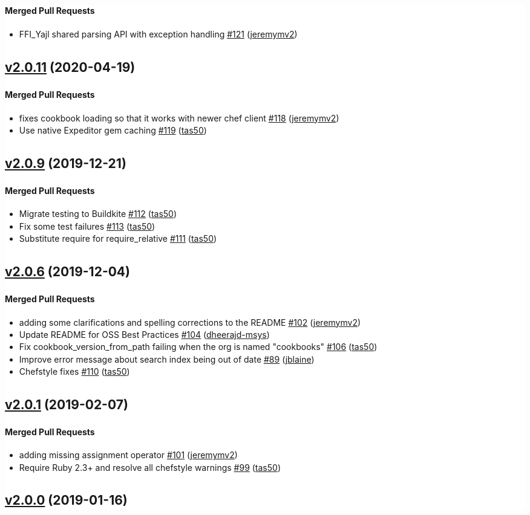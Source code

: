 #### Merged Pull Requests
- FFI_Yajl shared parsing API with exception handling [#121](https://github.com/chef/knife-tidy/pull/121) ([jeremymv2](https://github.com/jeremymv2))

## [v2.0.11](https://github.com/chef/knife-tidy/tree/v2.0.11) (2020-04-19)

#### Merged Pull Requests
- fixes cookbook loading so that it works with newer chef client [#118](https://github.com/chef/knife-tidy/pull/118) ([jeremymv2](https://github.com/jeremymv2))
- Use native Expeditor gem caching [#119](https://github.com/chef/knife-tidy/pull/119) ([tas50](https://github.com/tas50))

## [v2.0.9](https://github.com/chef/knife-tidy/tree/v2.0.9) (2019-12-21)

#### Merged Pull Requests
- Migrate testing to Buildkite [#112](https://github.com/chef/knife-tidy/pull/112) ([tas50](https://github.com/tas50))
- Fix some test failures [#113](https://github.com/chef/knife-tidy/pull/113) ([tas50](https://github.com/tas50))
- Substitute require for require_relative [#111](https://github.com/chef/knife-tidy/pull/111) ([tas50](https://github.com/tas50))

## [v2.0.6](https://github.com/chef/knife-tidy/tree/v2.0.6) (2019-12-04)

#### Merged Pull Requests
- adding some clarifications and spelling corrections to the README [#102](https://github.com/chef/knife-tidy/pull/102) ([jeremymv2](https://github.com/jeremymv2))
- Update README for OSS Best Practices [#104](https://github.com/chef/knife-tidy/pull/104) ([dheerajd-msys](https://github.com/dheerajd-msys))
- Fix cookbook_version_from_path failing when the org is named &quot;cookbooks&quot; [#106](https://github.com/chef/knife-tidy/pull/106) ([tas50](https://github.com/tas50))
- Improve error message about search index being out of date [#89](https://github.com/chef/knife-tidy/pull/89) ([jblaine](https://github.com/jblaine))
- Chefstyle fixes [#110](https://github.com/chef/knife-tidy/pull/110) ([tas50](https://github.com/tas50))

## [v2.0.1](https://github.com/chef/knife-tidy/tree/v2.0.1) (2019-02-07)

#### Merged Pull Requests
- adding missing assignment operator [#101](https://github.com/chef/knife-tidy/pull/101) ([jeremymv2](https://github.com/jeremymv2))
- Require Ruby 2.3+ and resolve all chefstyle warnings [#99](https://github.com/chef/knife-tidy/pull/99) ([tas50](https://github.com/tas50))

## [v2.0.0](https://github.com/chef/knife-tidy/tree/v2.0.0) (2019-01-16)
